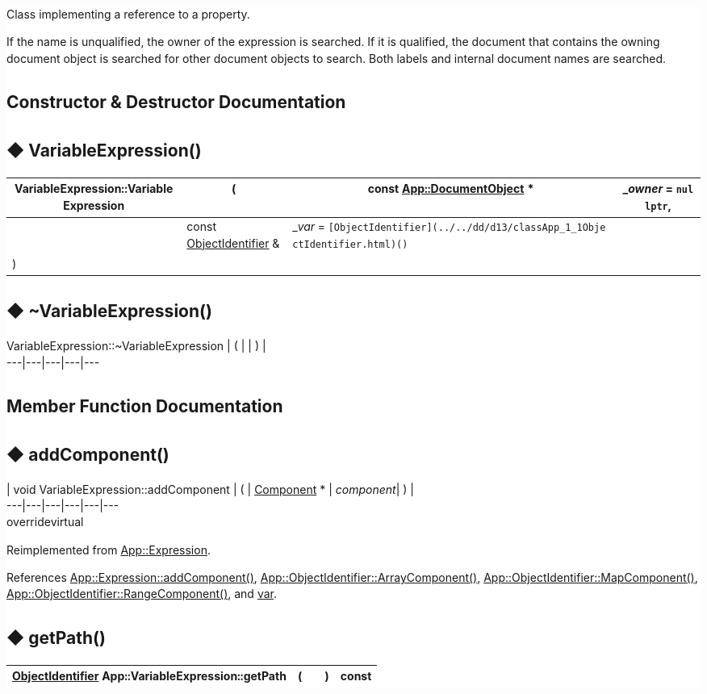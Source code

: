 Class implementing a reference to a property.

If the name is unqualified, the owner of the expression is searched. If it is
qualified, the document that contains the owning document object is searched
for other document objects to search. Both labels and internal document names
are searched.

## Constructor & Destructor Documentation

## ◆ VariableExpression()

VariableExpression::VariableExpression  | ( | const [App::DocumentObject](../../d2/de4/classApp_1_1DocumentObject.html) *  | __owner_ = `nullptr`,   
---|---|---|---  
|  | const [ObjectIdentifier](../../dd/d13/classApp_1_1ObjectIdentifier.html) & | __var_ = `[ObjectIdentifier](../../dd/d13/classApp_1_1ObjectIdentifier.html)()`  
| ) | |   
  
## ◆ ~VariableExpression()

VariableExpression::~VariableExpression  | ( | | ) |   
---|---|---|---|---  
  
## Member Function Documentation

## ◆ addComponent()

| void VariableExpression::addComponent  | ( | [Component](../../d5/df9/structApp_1_1Expression_1_1Component.html) *  | _component_| ) |   
---|---|---|---|---|---  
overridevirtual  
  
Reimplemented from
[App::Expression](../../dc/d5c/classApp_1_1Expression.html#a3fa7e813bc2a7840b9e56c1aaea4a276).

References
[App::Expression::addComponent()](../../dc/d5c/classApp_1_1Expression.html#a3fa7e813bc2a7840b9e56c1aaea4a276),
[App::ObjectIdentifier::ArrayComponent()](../../dd/d13/classApp_1_1ObjectIdentifier.html#a13e4caad9b9cbb9bd8aa45079e8896a4),
[App::ObjectIdentifier::MapComponent()](../../dd/d13/classApp_1_1ObjectIdentifier.html#ae95e6b1cd5b6d31abe8c46ad38a23f4d),
[App::ObjectIdentifier::RangeComponent()](../../dd/d13/classApp_1_1ObjectIdentifier.html#ac4a5968e4f45d718d0d8b5a75895ca62),
and
[var](../../df/d0f/classApp_1_1VariableExpression.html#aba1b3e4bcc120f5f1cf3505e9133e8b9).

## ◆ getPath()

[ObjectIdentifier](../../dd/d13/classApp_1_1ObjectIdentifier.html) App::VariableExpression::getPath  | ( | | ) |  const  
---|---|---|---|---  
  